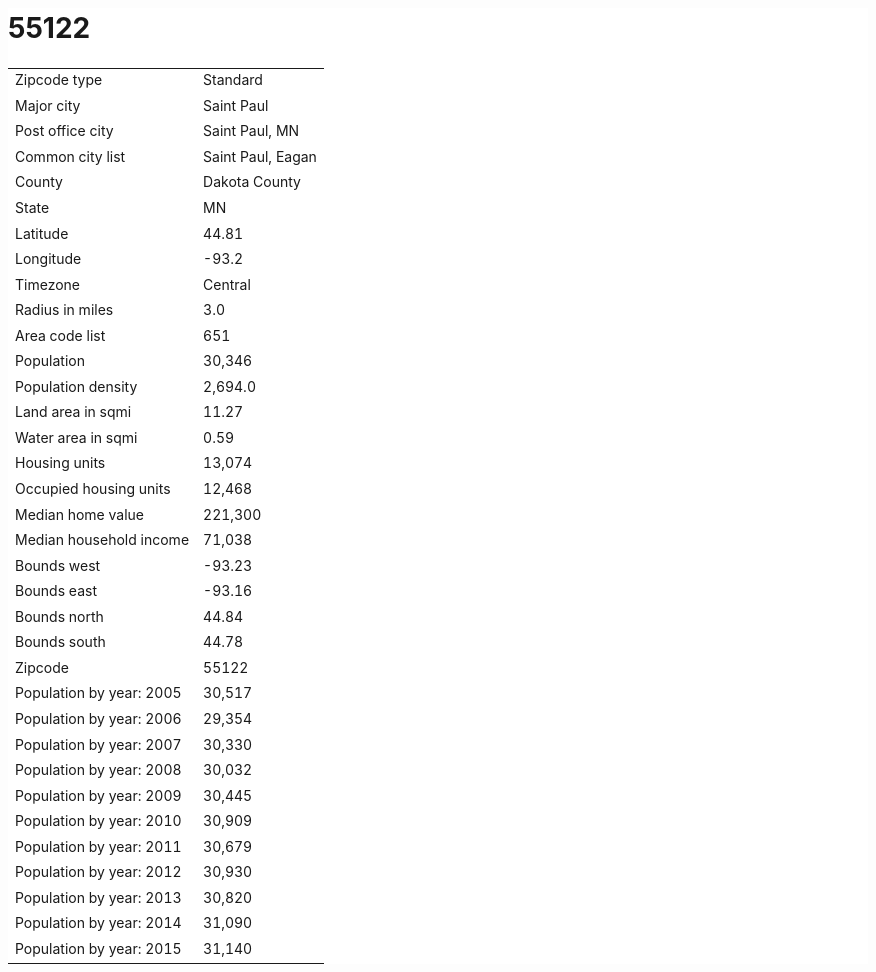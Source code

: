 55122
=====
|||
|--|--|
|Zipcode type|Standard|
|Major city|Saint Paul|
|Post office city|Saint Paul, MN|
|Common city list|Saint Paul, Eagan|
|County|Dakota County|
|State|MN|
|Latitude|44.81|
|Longitude|-93.2|
|Timezone|Central|
|Radius in miles|3.0|
|Area code list|651|
|Population|30,346|
|Population density|2,694.0|
|Land area in sqmi|11.27|
|Water area in sqmi|0.59|
|Housing units|13,074|
|Occupied housing units|12,468|
|Median home value|221,300|
|Median household income|71,038|
|Bounds west|-93.23|
|Bounds east|-93.16|
|Bounds north|44.84|
|Bounds south|44.78|
|Zipcode|55122|
|Population by year: 2005|30,517|
|Population by year: 2006|29,354|
|Population by year: 2007|30,330|
|Population by year: 2008|30,032|
|Population by year: 2009|30,445|
|Population by year: 2010|30,909|
|Population by year: 2011|30,679|
|Population by year: 2012|30,930|
|Population by year: 2013|30,820|
|Population by year: 2014|31,090|
|Population by year: 2015|31,140|